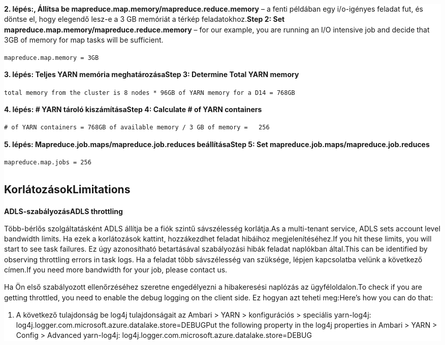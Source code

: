 <span data-ttu-id="da4cc-159">**2. lépés:, Állítsa be mapreduce.map.memory/mapreduce.reduce.memory** – a fenti példában egy i/o-igényes feladat fut, és döntse el, hogy elegendő lesz-e a 3 GB memóriát a térkép feladatokhoz.</span><span class="sxs-lookup"><span data-stu-id="da4cc-159">**Step 2: Set mapreduce.map.memory/mapreduce.reduce.memory** – for our example, you are running an I/O intensive job and decide that 3GB of memory for map tasks will be sufficient.</span></span>

    mapreduce.map.memory = 3GB
<span data-ttu-id="da4cc-160">**3. lépés: Teljes YARN memória meghatározása**</span><span class="sxs-lookup"><span data-stu-id="da4cc-160">**Step 3: Determine Total YARN memory**</span></span>

    total memory from the cluster is 8 nodes * 96GB of YARN memory for a D14 = 768GB
<span data-ttu-id="da4cc-161">**4. lépés: # YARN tároló kiszámítása**</span><span class="sxs-lookup"><span data-stu-id="da4cc-161">**Step 4: Calculate # of YARN containers**</span></span>

    # of YARN containers = 768GB of available memory / 3 GB of memory =   256

<span data-ttu-id="da4cc-162">**5. lépés: Mapreduce.job.maps/mapreduce.job.reduces beállítása**</span><span class="sxs-lookup"><span data-stu-id="da4cc-162">**Step 5: Set mapreduce.job.maps/mapreduce.job.reduces**</span></span>

    mapreduce.map.jobs = 256

## <a name="limitations"></a><span data-ttu-id="da4cc-163">Korlátozások</span><span class="sxs-lookup"><span data-stu-id="da4cc-163">Limitations</span></span>

<span data-ttu-id="da4cc-164">**ADLS-szabályozás**</span><span class="sxs-lookup"><span data-stu-id="da4cc-164">**ADLS throttling**</span></span>

<span data-ttu-id="da4cc-165">Több-bérlős szolgáltatásként ADLS állítja be a fiók szintű sávszélesség korlátja.</span><span class="sxs-lookup"><span data-stu-id="da4cc-165">As a multi-tenant service, ADLS sets account level bandwidth limits.</span></span>  <span data-ttu-id="da4cc-166">Ha ezek a korlátozások kattint, hozzákezdhet feladat hibáihoz megjelenítéséhez.</span><span class="sxs-lookup"><span data-stu-id="da4cc-166">If you hit these limits, you will start to see task failures.</span></span> <span data-ttu-id="da4cc-167">Ez úgy azonosítható betartásával szabályozási hibák feladat naplókban által.</span><span class="sxs-lookup"><span data-stu-id="da4cc-167">This can be identified by observing throttling errors in task logs.</span></span>  <span data-ttu-id="da4cc-168">Ha a feladat több sávszélesség van szüksége, lépjen kapcsolatba velünk a következő címen.</span><span class="sxs-lookup"><span data-stu-id="da4cc-168">If you need more bandwidth for your job, please contact us.</span></span>   

<span data-ttu-id="da4cc-169">Ha Ön első szabályozott ellenőrzéséhez szeretne engedélyezni a hibakeresési naplózás az ügyféloldalon.</span><span class="sxs-lookup"><span data-stu-id="da4cc-169">To check if you are getting throttled, you need to enable the debug logging on the client side.</span></span> <span data-ttu-id="da4cc-170">Ez hogyan azt teheti meg:</span><span class="sxs-lookup"><span data-stu-id="da4cc-170">Here’s how you can do that:</span></span>

1. <span data-ttu-id="da4cc-171">A következő tulajdonság be log4j tulajdonságait az Ambari > YARN > konfigurációs > speciális yarn-log4j: log4j.logger.com.microsoft.azure.datalake.store=DEBUG</span><span class="sxs-lookup"><span data-stu-id="da4cc-171">Put the following property in the log4j properties in Ambari > YARN > Config > Advanced yarn-log4j: log4j.logger.com.microsoft.azure.datalake.store=DEBUG</span></span>
